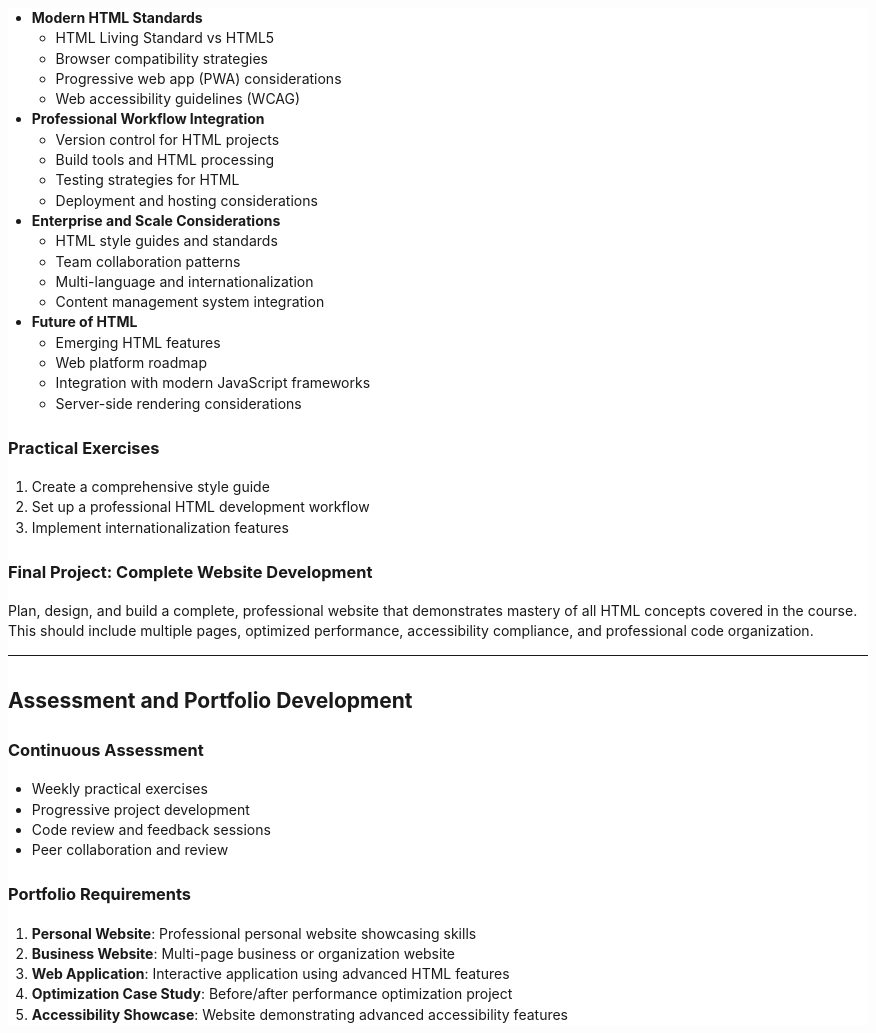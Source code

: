 - **Modern HTML Standards**
    - HTML Living Standard vs HTML5
    - Browser compatibility strategies
    - Progressive web app (PWA) considerations
    - Web accessibility guidelines (WCAG)
- **Professional Workflow Integration**
    - Version control for HTML projects
    - Build tools and HTML processing
    - Testing strategies for HTML
    - Deployment and hosting considerations
- **Enterprise and Scale Considerations**
    - HTML style guides and standards
    - Team collaboration patterns
    - Multi-language and internationalization
    - Content management system integration
- **Future of HTML**
    - Emerging HTML features
    - Web platform roadmap
    - Integration with modern JavaScript frameworks
    - Server-side rendering considerations

### Practical Exercises

1. Create a comprehensive style guide
2. Set up a professional HTML development workflow
3. Implement internationalization features

### Final Project: Complete Website Development

Plan, design, and build a complete, professional website that demonstrates mastery of all HTML concepts covered in the course. This should include multiple pages, optimized performance, accessibility compliance, and professional code organization.

---

## Assessment and Portfolio Development

### Continuous Assessment

- Weekly practical exercises
- Progressive project development
- Code review and feedback sessions
- Peer collaboration and review

### Portfolio Requirements

1. **Personal Website**: Professional personal website showcasing skills
2. **Business Website**: Multi-page business or organization website
3. **Web Application**: Interactive application using advanced HTML features
4. **Optimization Case Study**: Before/after performance optimization project
5. **Accessibility Showcase**: Website demonstrating advanced accessibility features
